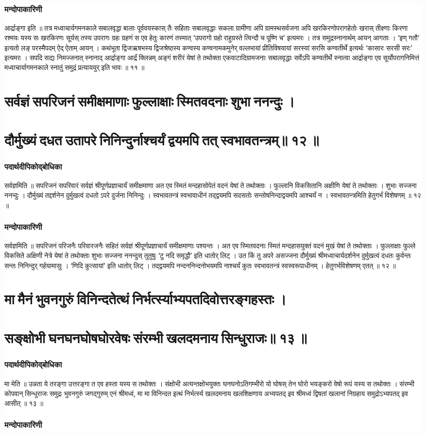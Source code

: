 ### मन्दोपाकारिणी

आर्द्राङ्गा इति ॥ तत्र मध्वाचार्यगमनकाले सबालवृद्धा बालाः पूर्ववयस्कास् तैः सहिताः सबालवृद्धाः सकला ग्रामीणा अपि ग्रामस्थसर्वजना अपि खरकिरणोपरागहेतोः खरास् तीक्ष्णाः किरणा रश्मयः यस्य सः खरकिरणः सूर्यस् तस्य उपरागः ग्रहः ग्रहणं स एव हेतुः कारणं तस्मात् ‘उपरागो ग्रहो राहुग्रस्ते त्विन्दौ च पूष्णि च’ इत्यमरः । तत्र समुद्रस्नानार्थम् आयन् आगताः । ‘इण् गतौ’ इत्यतो लङ् परस्मैपदम् ऐद् ऐताम् आयन् । कथंभूता द्विजऋषभस्य द्विजश्रेष्ठस्य कण्वस्य कण्वनामकमुनेर् वल्लभायां प्रीतिविषयायां सरस्यां सरसि कण्वतीर्थे इत्यर्थः ‘कासारः सरसी सरः’ इत्यमरः । सपदि सद्यः निमज्जनात् स्नानाद् आर्द्राङ्गा आर्द्रं क्लिन्नम् अङ्गं शरीरं येषां ते तथोक्ता एकवाटादिग्रामजनाः सबालवृद्धाः सर्वेऽपि कण्वतीर्थे स्नात्वा आर्द्राङ्गा एव सूर्योपरागनिमित्तं मध्वाचार्यागमनकाले स्नातुं समुद्रं प्रत्याययुर् इति भावः ॥ ११ ॥

# सर्वज्ञं सपरिजनं समीक्षमाणाः फुल्लाक्षाः स्मितवदनाः शुभा ननन्दुः ।

# दौर्मुख्यं दधत उतापरे निनिन्दुर्नाश्चर्यं द्वयमपि तत् स्वभावतन्त्रम्॥ १२ ॥

### पदार्थदीपिकोद्बोधिका

सर्वज्ञमिति ॥ सपरिजनं सपरिवारं सर्वज्ञं श्रीपूर्णप्रज्ञाचार्यं समीक्षमाणा अत एव स्मितं मन्दहासोपेतं वदनं येषां ते तथोक्ताः । फुल्लानि विकसितानि अक्षीणि येषां ते तथोक्ताः । शुभाः सज्जना ननन्दुः । दौर्मुख्यं तद्दर्शनेन दुर्मुखत्वं दधतो ऽपरे दुर्जना निनिन्दुः । स्वभावतन्त्रं स्वभावाधीनं तद्द्वयमपि सदसतोः सन्तोषनिन्दाद्वयमपि आश्चर्यं न । स्वभावतन्त्रमिति हेतुगर्भं विशेषणम् ॥ १२ ॥

### मन्दोपाकारिणी

सर्वज्ञमिति ॥ सपरिजनं परिजनैः परिवारजनैः सहितं सर्वज्ञं श्रीपूर्णप्रज्ञाचार्यं समीक्षमाणाः पश्यन्तः । अत एव स्मितवदनाः स्मितं मन्दहासयुक्तं वदनं मुखं येषां ते तथोक्ताः । फुल्लाक्षाः फुल्ले विकसिते अक्षिणी नेत्रे येषां ते तथोक्ताः शुभाः सज्जना ननन्दुस् तुतुषुः ‘टु नदि समृद्धौ’ इति धातोर् लिट् । उत किं तु अपरे असज्जना दौर्मुख्यं श्रीमध्वाचार्यदर्शनेन दुर्मुखत्वं दधतः कुर्वन्तः सन्तः निनिन्दुर् गर्हयामासुः । ‘णिदि कुत्सायां’ इति धातोर् लिट् । तद्द्वयमपि नन्दननिन्दनोभयमपि नाश्चर्यं कुतः स्वभावतन्त्रं स्वस्वरूपाधीनम् । हेतुगर्भविशेषणम् एतत् ॥ १२ ॥

# मा मैनं भुवनगुरुं विनिन्दतेत्थं निर्भर्त्स्याभ्यपतदिवोत्तरङ्गहस्तः ।

# सङ्क्षोभी घनघनघोषघोरवेषः संरम्भी खलदमनाय सिन्धुराजः॥ १३ ॥

### पदार्थदीपिकोद्बोधिका

मा मेति ॥ उन्नता ये तरङ्गा उत्तरङ्गा त एव हस्ता यस्य स तथोक्तः । संक्षोभी अत्यन्तक्षोभयुक्तः घनघनोऽतिगम्भीरो यो घोषस् तेन घोरो भयङ्करो वेषो रूपं यस्य स तथोक्तः । संरम्भी कोपवान् सिन्धुराजः समुद्रः भुवनगुरुं जगद्गुरुम् एनं श्रीमध्वं, मा मा विनिन्दत इत्थं निर्भर्त्स्य खलदमनाय खलशिक्षणाय अभ्यपतद् इव श्रीमध्वं द्विषतां खलानां निग्रहाय समुद्रोऽभ्यपतद् इव आसीत् ॥ १३ ॥

### मन्दोपाकारिणी
